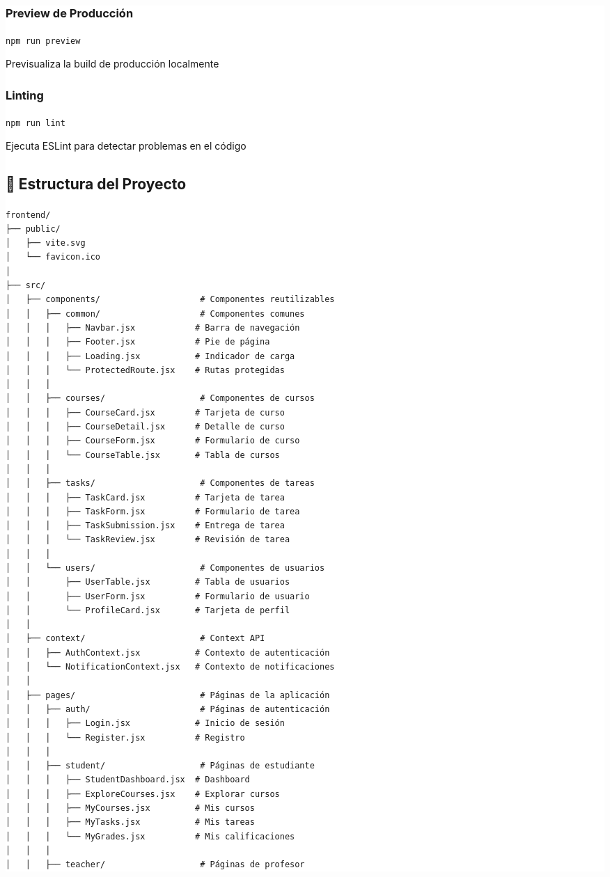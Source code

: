 ### Preview de Producción

```bash
npm run preview
```
Previsualiza la build de producción localmente

### Linting

```bash
npm run lint
```
Ejecuta ESLint para detectar problemas en el código

## 📁 Estructura del Proyecto

```
frontend/
├── public/
│   ├── vite.svg
│   └── favicon.ico
│
├── src/
│   ├── components/                    # Componentes reutilizables
│   │   ├── common/                    # Componentes comunes
│   │   │   ├── Navbar.jsx            # Barra de navegación
│   │   │   ├── Footer.jsx            # Pie de página
│   │   │   ├── Loading.jsx           # Indicador de carga
│   │   │   └── ProtectedRoute.jsx    # Rutas protegidas
│   │   │
│   │   ├── courses/                   # Componentes de cursos
│   │   │   ├── CourseCard.jsx        # Tarjeta de curso
│   │   │   ├── CourseDetail.jsx      # Detalle de curso
│   │   │   ├── CourseForm.jsx        # Formulario de curso
│   │   │   └── CourseTable.jsx       # Tabla de cursos
│   │   │
│   │   ├── tasks/                     # Componentes de tareas
│   │   │   ├── TaskCard.jsx          # Tarjeta de tarea
│   │   │   ├── TaskForm.jsx          # Formulario de tarea
│   │   │   ├── TaskSubmission.jsx    # Entrega de tarea
│   │   │   └── TaskReview.jsx        # Revisión de tarea
│   │   │
│   │   └── users/                     # Componentes de usuarios
│   │       ├── UserTable.jsx         # Tabla de usuarios
│   │       ├── UserForm.jsx          # Formulario de usuario
│   │       └── ProfileCard.jsx       # Tarjeta de perfil
│   │
│   ├── context/                       # Context API
│   │   ├── AuthContext.jsx           # Contexto de autenticación
│   │   └── NotificationContext.jsx   # Contexto de notificaciones
│   │
│   ├── pages/                         # Páginas de la aplicación
│   │   ├── auth/                      # Páginas de autenticación
│   │   │   ├── Login.jsx             # Inicio de sesión
│   │   │   └── Register.jsx          # Registro
│   │   │
│   │   ├── student/                   # Páginas de estudiante
│   │   │   ├── StudentDashboard.jsx  # Dashboard
│   │   │   ├── ExploreCourses.jsx    # Explorar cursos
│   │   │   ├── MyCourses.jsx         # Mis cursos
│   │   │   ├── MyTasks.jsx           # Mis tareas
│   │   │   └── MyGrades.jsx          # Mis calificaciones
│   │   │
│   │   ├── teacher/                   # Páginas de profesor
```